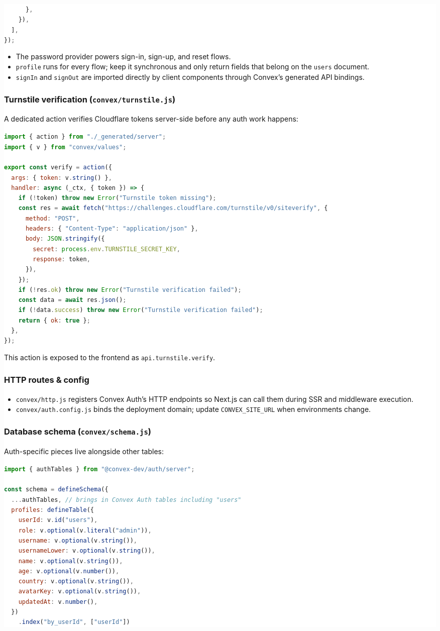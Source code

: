 ```javascript
      },
    }),
  ],
});
```
- The password provider powers sign-in, sign-up, and reset flows.
- `profile` runs for every flow; keep it synchronous and only return fields that belong on the `users` document.
- `signIn` and `signOut` are imported directly by client components through Convex’s generated API bindings.

### Turnstile verification (`convex/turnstile.js`)
A dedicated action verifies Cloudflare tokens server-side before any auth work happens:
```javascript
import { action } from "./_generated/server";
import { v } from "convex/values";

export const verify = action({
  args: { token: v.string() },
  handler: async (_ctx, { token }) => {
    if (!token) throw new Error("Turnstile token missing");
    const res = await fetch("https://challenges.cloudflare.com/turnstile/v0/siteverify", {
      method: "POST",
      headers: { "Content-Type": "application/json" },
      body: JSON.stringify({
        secret: process.env.TURNSTILE_SECRET_KEY,
        response: token,
      }),
    });
    if (!res.ok) throw new Error("Turnstile verification failed");
    const data = await res.json();
    if (!data.success) throw new Error("Turnstile verification failed");
    return { ok: true };
  },
});
```
This action is exposed to the frontend as `api.turnstile.verify`.

### HTTP routes & config
- `convex/http.js` registers Convex Auth’s HTTP endpoints so Next.js can call them during SSR and middleware execution.
- `convex/auth.config.js` binds the deployment domain; update `CONVEX_SITE_URL` when environments change.

### Database schema (`convex/schema.js`)
Auth-specific pieces live alongside other tables:
```javascript
import { authTables } from "@convex-dev/auth/server";

const schema = defineSchema({
  ...authTables, // brings in Convex Auth tables including "users"
  profiles: defineTable({
    userId: v.id("users"),
    role: v.optional(v.literal("admin")),
    username: v.optional(v.string()),
    usernameLower: v.optional(v.string()),
    name: v.optional(v.string()),
    age: v.optional(v.number()),
    country: v.optional(v.string()),
    avatarKey: v.optional(v.string()),
    updatedAt: v.number(),
  })
    .index("by_userId", ["userId"])
```
